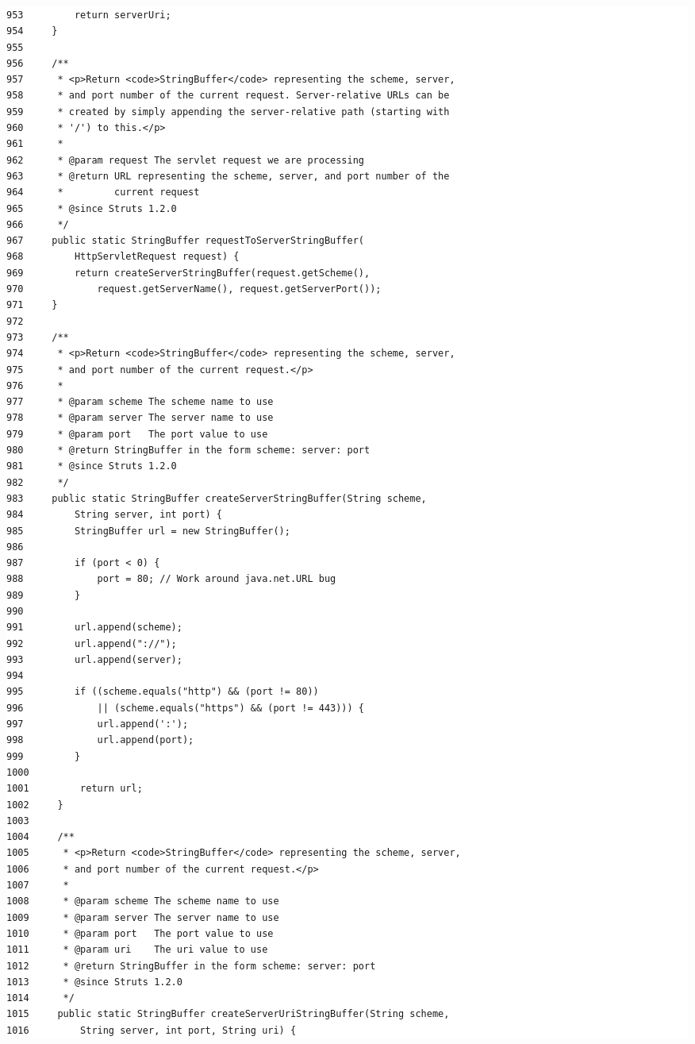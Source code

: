     953         return serverUri;
    954     }
    955 
    956     /**
    957      * <p>Return <code>StringBuffer</code> representing the scheme, server,
    958      * and port number of the current request. Server-relative URLs can be
    959      * created by simply appending the server-relative path (starting with
    960      * '/') to this.</p>
    961      *
    962      * @param request The servlet request we are processing
    963      * @return URL representing the scheme, server, and port number of the
    964      *         current request
    965      * @since Struts 1.2.0
    966      */
    967     public static StringBuffer requestToServerStringBuffer(
    968         HttpServletRequest request) {
    969         return createServerStringBuffer(request.getScheme(),
    970             request.getServerName(), request.getServerPort());
    971     }
    972 
    973     /**
    974      * <p>Return <code>StringBuffer</code> representing the scheme, server,
    975      * and port number of the current request.</p>
    976      *
    977      * @param scheme The scheme name to use
    978      * @param server The server name to use
    979      * @param port   The port value to use
    980      * @return StringBuffer in the form scheme: server: port
    981      * @since Struts 1.2.0
    982      */
    983     public static StringBuffer createServerStringBuffer(String scheme,
    984         String server, int port) {
    985         StringBuffer url = new StringBuffer();
    986 
    987         if (port < 0) {
    988             port = 80; // Work around java.net.URL bug
    989         }
    990 
    991         url.append(scheme);
    992         url.append("://");
    993         url.append(server);
    994 
    995         if ((scheme.equals("http") && (port != 80))
    996             || (scheme.equals("https") && (port != 443))) {
    997             url.append(':');
    998             url.append(port);
    999         }
    1000 
    1001         return url;
    1002     }
    1003 
    1004     /**
    1005      * <p>Return <code>StringBuffer</code> representing the scheme, server,
    1006      * and port number of the current request.</p>
    1007      *
    1008      * @param scheme The scheme name to use
    1009      * @param server The server name to use
    1010      * @param port   The port value to use
    1011      * @param uri    The uri value to use
    1012      * @return StringBuffer in the form scheme: server: port
    1013      * @since Struts 1.2.0
    1014      */
    1015     public static StringBuffer createServerUriStringBuffer(String scheme,
    1016         String server, int port, String uri) {